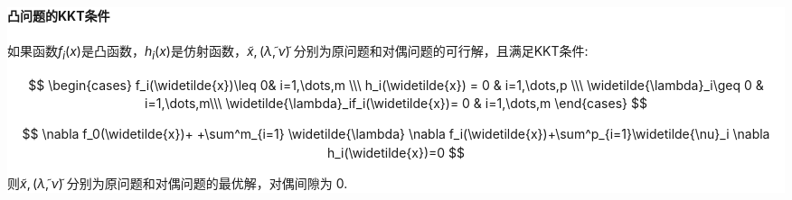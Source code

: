 <h4>凸问题的KKT条件</h4>

如果函数$f_i(x)$是凸函数，$h_i(x)$是仿射函数，$\widetilde{x}, (\widetilde{\lambda}, \widetilde{\nu})$ 分别为原问题和对偶问题的可行解，且满足KKT条件:

$$
\begin{cases}
f_i(\widetilde{x})\leq 0& i=1,\dots,m \\\
h_i(\widetilde{x}) = 0 & i=1,\dots,p \\\
\widetilde{\lambda}_i\geq 0 & i=1,\dots,m\\\
\widetilde{\lambda}_if_i(\widetilde{x})= 0 & i=1,\dots,m
\end{cases}
$$

$$
 \nabla f_0(\widetilde{x})+ +\sum^m_{i=1} \widetilde{\lambda} \nabla f_i(\widetilde{x})+\sum^p_{i=1}\widetilde{\nu}_i \nabla h_i(\widetilde{x})=0
 $$

则$\widetilde{x}, (\widetilde{\lambda}, \widetilde{\nu})$ 分别为原问题和对偶问题的最优解，对偶间隙为 0.